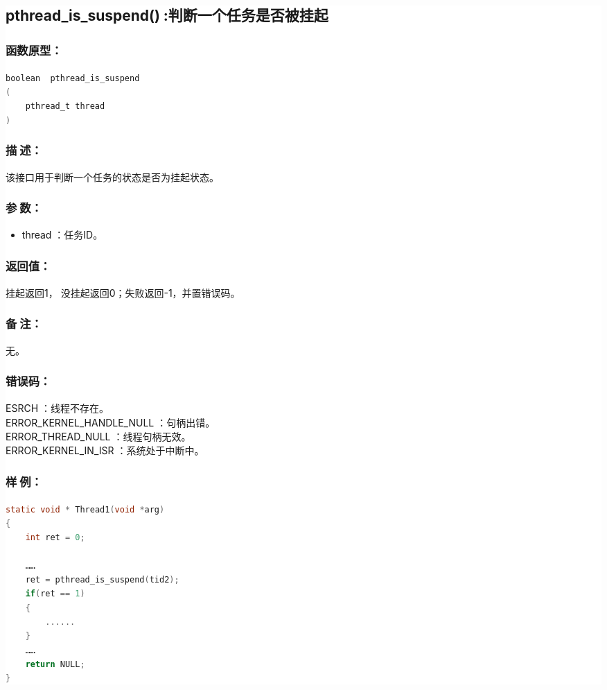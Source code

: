 ## pthread_is_suspend() :判断一个任务是否被挂起
  
### 函数原型：
  
```c  
boolean  pthread_is_suspend   
(  
	pthread_t thread  
)  
```  
  
  
### 描 述：
  
该接口用于判断一个任务的状态是否为挂起状态。  
  
### 参 数：
  
- thread ：任务ID。  
  
### 返回值：
  
挂起返回1， 没挂起返回0；失败返回-1，并置错误码。  
  
### 备 注：
  
无。  
  
### 错误码：
  
ESRCH ：线程不存在。  
ERROR_KERNEL_HANDLE_NULL ：句柄出错。  
ERROR_THREAD_NULL ：线程句柄无效。  
ERROR_KERNEL_IN_ISR ：系统处于中断中。  
  
### 样 例：
  
```c  
static void * Thread1(void *arg)  
{  
	int ret = 0;  
  
	……  
	ret = pthread_is_suspend(tid2);  
	if(ret == 1)  
	{  
		......  
	}  
	……  
	return NULL;  
}  
```  
  